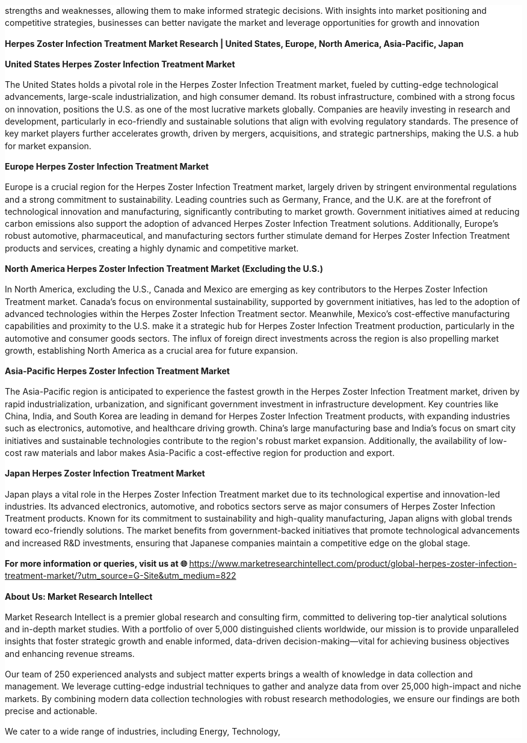 strengths and weaknesses, allowing them to make informed strategic decisions. With insights into market positioning and competitive strategies, businesses can better navigate the market and leverage opportunities for growth and innovation</span></p></div><div class="article-main__content" data-test-id="publishing-text-block"><p><strong>Herpes Zoster Infection Treatment Market Research | United States, Europe, North America, Asia-Pacific, Japan</strong></p><p><strong>United States&nbsp;Herpes Zoster Infection Treatment Market</strong></p><p>The United States holds a pivotal role in the Herpes Zoster Infection Treatment market, fueled by cutting-edge technological advancements, large-scale industrialization, and high consumer demand. Its robust infrastructure, combined with a strong focus on innovation, positions the U.S. as one of the most lucrative markets globally. Companies are heavily investing in research and development, particularly in eco-friendly and sustainable solutions that align with evolving regulatory standards. The presence of key market players further accelerates growth, driven by mergers, acquisitions, and strategic partnerships, making the U.S. a hub for market expansion.</p><p><strong>Europe&nbsp;Herpes Zoster Infection Treatment Market&nbsp;</strong></p><p>Europe is a crucial region for the Herpes Zoster Infection Treatment market, largely driven by stringent environmental regulations and a strong commitment to sustainability. Leading countries such as Germany, France, and the U.K. are at the forefront of technological innovation and manufacturing, significantly contributing to market growth. Government initiatives aimed at reducing carbon emissions also support the adoption of advanced Herpes Zoster Infection Treatment solutions. Additionally, Europe&rsquo;s robust automotive, pharmaceutical, and manufacturing sectors further stimulate demand for Herpes Zoster Infection Treatment products and services, creating a highly dynamic and competitive market.</p><p><strong>North America Herpes Zoster Infection Treatment Market (Excluding the U.S.)</strong></p><p>In North America, excluding the U.S., Canada and Mexico are emerging as key contributors to the Herpes Zoster Infection Treatment market. Canada&rsquo;s focus on environmental sustainability, supported by government initiatives, has led to the adoption of advanced technologies within the Herpes Zoster Infection Treatment sector. Meanwhile, Mexico&rsquo;s cost-effective manufacturing capabilities and proximity to the U.S. make it a strategic hub for Herpes Zoster Infection Treatment production, particularly in the automotive and consumer goods sectors. The influx of foreign direct investments across the region is also propelling market growth, establishing North America as a crucial area for future expansion.</p><p><strong>Asia-Pacific&nbsp;Herpes Zoster Infection Treatment Market&nbsp;</strong></p><p>The Asia-Pacific region is anticipated to experience the fastest growth in the Herpes Zoster Infection Treatment market, driven by rapid industrialization, urbanization, and significant government investment in infrastructure development. Key countries like China, India, and South Korea are leading in demand for Herpes Zoster Infection Treatment products, with expanding industries such as electronics, automotive, and healthcare driving growth. China&rsquo;s large manufacturing base and India&rsquo;s focus on smart city initiatives and sustainable technologies contribute to the region's robust market expansion. Additionally, the availability of low-cost raw materials and labor makes Asia-Pacific a cost-effective region for production and export.</p><p><strong>Japan&nbsp;Herpes Zoster Infection Treatment Market&nbsp;</strong></p><p>Japan plays a vital role in the Herpes Zoster Infection Treatment market due to its technological expertise and innovation-led industries. Its advanced electronics, automotive, and robotics sectors serve as major consumers of Herpes Zoster Infection Treatment products. Known for its commitment to sustainability and high-quality manufacturing, Japan aligns with global trends toward eco-friendly solutions. The market benefits from government-backed initiatives that promote technological advancements and increased R&amp;D investments, ensuring that Japanese companies maintain a competitive edge on the global stage.</p></div><div class="article-main__content" data-test-id="publishing-text-block"><p><strong>For more information or queries, visit us at 🌐&nbsp;</strong><a href="https://www.marketresearchintellect.com/product/global-herpes-zoster-infection-treatment-market/?utm_source=G-Site&utm_medium=822">https://www.marketresearchintellect.com/product/global-herpes-zoster-infection-treatment-market/?utm_source=G-Site&utm_medium=822</a></p><p><strong>About Us: Market Research Intellect</strong></p></div><div class="article-main__content" data-test-id="publishing-text-block"><div class="article-main__content" data-test-id="publishing-text-block"><p>Market Research Intellect is a premier global research and consulting firm, committed to delivering top-tier analytical solutions and in-depth market studies. With a portfolio of over 5,000 distinguished clients worldwide, our mission is to provide unparalleled insights that foster strategic growth and enable informed, data-driven decision-making&mdash;vital for achieving business objectives and enhancing revenue streams.</p><p>Our team of 250 experienced analysts and subject matter experts brings a wealth of knowledge in data collection and management. We leverage cutting-edge industrial techniques to gather and analyze data from over 25,000 high-impact and niche markets. By combining modern data collection technologies with robust research methodologies, we ensure our findings are both precise and actionable.</p><p>We cater to a wide range of industries, including Energy, Technology,